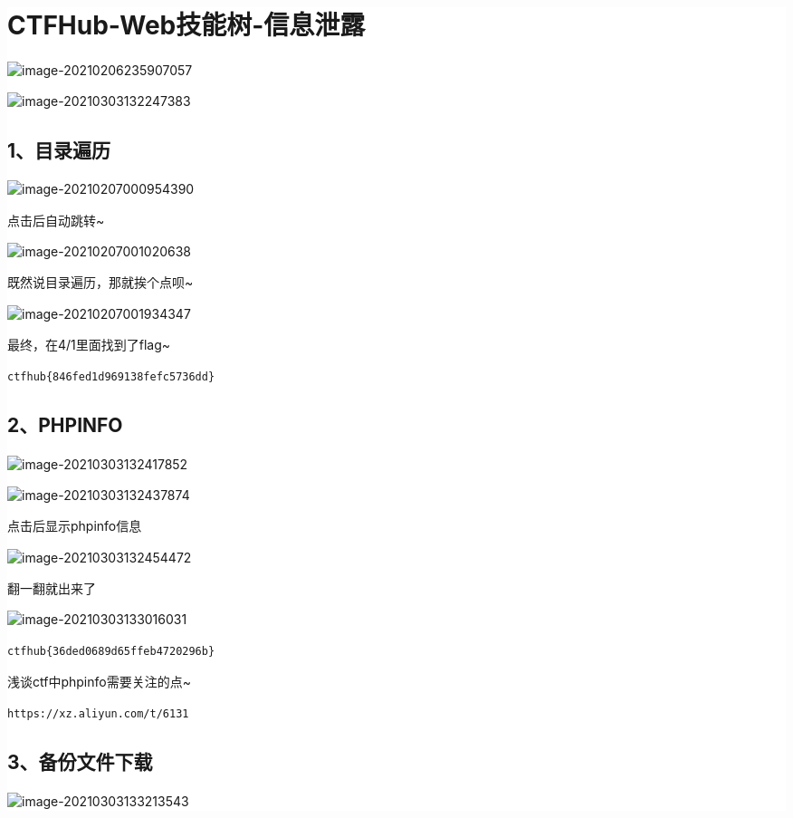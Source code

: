 # CTFHub-Web技能树-信息泄露

![image-20210206235907057](https://gitee.com/Harveysn0w/mac-note_img/raw/master/image-20210206235907057.png)

![image-20210303132247383](https://gitee.com/Harveysn0w/mac-note_img/raw/master/image-20210303132247383.png)

## 1、目录遍历

![image-20210207000954390](https://gitee.com/Harveysn0w/mac-note_img/raw/master/image-20210207000954390.png)

点击后自动跳转~

![image-20210207001020638](https://gitee.com/Harveysn0w/mac-note_img/raw/master/image-20210207001020638.png)

既然说目录遍历，那就挨个点呗~

![image-20210207001934347](https://gitee.com/Harveysn0w/mac-note_img/raw/master/image-20210207001934347.png)

最终，在4/1里面找到了flag~

```
ctfhub{846fed1d969138fefc5736dd}
```

## 2、PHPINFO

![image-20210303132417852](https://gitee.com/Harveysn0w/mac-note_img/raw/master/image-20210303132417852.png)

![image-20210303132437874](https://gitee.com/Harveysn0w/mac-note_img/raw/master/image-20210303132437874.png)

点击后显示phpinfo信息

![image-20210303132454472](https://gitee.com/Harveysn0w/mac-note_img/raw/master/image-20210303132454472.png)

翻一翻就出来了

![image-20210303133016031](https://gitee.com/Harveysn0w/mac-note_img/raw/master/image-20210303133016031.png)

```
ctfhub{36ded0689d65ffeb4720296b}
```

浅谈ctf中phpinfo需要关注的点~

```
https://xz.aliyun.com/t/6131
```

## 3、备份文件下载

![image-20210303133213543](https://gitee.com/Harveysn0w/mac-note_img/raw/master/image-20210303133213543.png)
